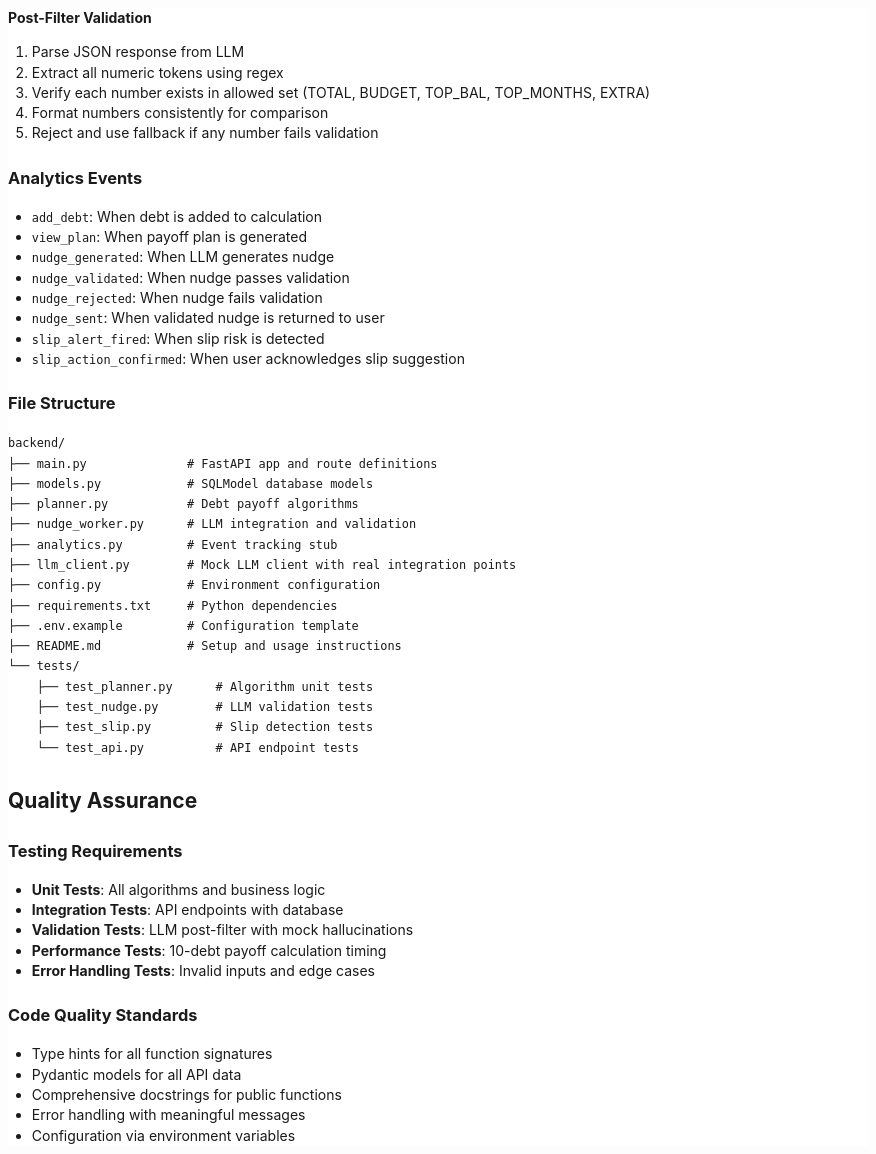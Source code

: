 **Post-Filter Validation**
1. Parse JSON response from LLM
2. Extract all numeric tokens using regex
3. Verify each number exists in allowed set (TOTAL, BUDGET, TOP_BAL, TOP_MONTHS, EXTRA)
4. Format numbers consistently for comparison
5. Reject and use fallback if any number fails validation

### Analytics Events
- `add_debt`: When debt is added to calculation
- `view_plan`: When payoff plan is generated
- `nudge_generated`: When LLM generates nudge
- `nudge_validated`: When nudge passes validation
- `nudge_rejected`: When nudge fails validation
- `nudge_sent`: When validated nudge is returned to user
- `slip_alert_fired`: When slip risk is detected
- `slip_action_confirmed`: When user acknowledges slip suggestion

### File Structure
```
backend/
├── main.py              # FastAPI app and route definitions
├── models.py            # SQLModel database models
├── planner.py           # Debt payoff algorithms
├── nudge_worker.py      # LLM integration and validation
├── analytics.py         # Event tracking stub
├── llm_client.py        # Mock LLM client with real integration points
├── config.py            # Environment configuration
├── requirements.txt     # Python dependencies
├── .env.example         # Configuration template
├── README.md            # Setup and usage instructions
└── tests/
    ├── test_planner.py      # Algorithm unit tests
    ├── test_nudge.py        # LLM validation tests
    ├── test_slip.py         # Slip detection tests
    └── test_api.py          # API endpoint tests
```

## Quality Assurance

### Testing Requirements
- **Unit Tests**: All algorithms and business logic
- **Integration Tests**: API endpoints with database
- **Validation Tests**: LLM post-filter with mock hallucinations
- **Performance Tests**: 10-debt payoff calculation timing
- **Error Handling Tests**: Invalid inputs and edge cases

### Code Quality Standards
- Type hints for all function signatures
- Pydantic models for all API data
- Comprehensive docstrings for public functions
- Error handling with meaningful messages
- Configuration via environment variables
